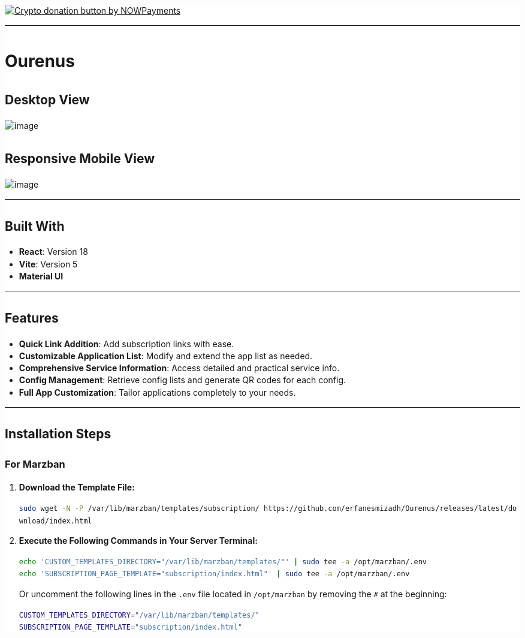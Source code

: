 <a href="https://nowpayments.io/donation?api_key=Z50AKDD-DHSMN86-P0DQ22X-1SQAFCA" target="_blank" rel="noreferrer noopener">
    <img src="https://nowpayments.io/images/embeds/donation-button-black.svg" alt="Crypto donation button by NOWPayments">
</a>


---

# Ourenus

## Desktop View
<img width="1458" alt="image" src="https://github.com/user-attachments/assets/49983ceb-fefd-4a35-a488-4202dc7bd353">


## Responsive Mobile View
![image](https://github.com/user-attachments/assets/9a0605e4-f339-4a79-86f5-5aadd4fee9d9)


---

## Built With
- **React**: Version 18
- **Vite**: Version 5
- **Material UI**

---

## Features
- **Quick Link Addition**: Add subscription links with ease.
- **Customizable Application List**: Modify and extend the app list as needed.
- **Comprehensive Service Information**: Access detailed and practical service info.
- **Config Management**: Retrieve config lists and generate QR codes for each config.
- **Full App Customization**: Tailor applications completely to your needs.

---

## Installation Steps

### For Marzban

1. **Download the Template File:**
   ```sh
   sudo wget -N -P /var/lib/marzban/templates/subscription/ https://github.com/erfanesmizadh/Ourenus/releases/latest/download/index.html
   ```

2. **Execute the Following Commands in Your Server Terminal:**
   ```sh
   echo 'CUSTOM_TEMPLATES_DIRECTORY="/var/lib/marzban/templates/"' | sudo tee -a /opt/marzban/.env
   echo 'SUBSCRIPTION_PAGE_TEMPLATE="subscription/index.html"' | sudo tee -a /opt/marzban/.env
   ```
   Or uncomment the following lines in the `.env` file located in `/opt/marzban` by removing the `#` at the beginning:
   ```sh
   CUSTOM_TEMPLATES_DIRECTORY="/var/lib/marzban/templates/"
   SUBSCRIPTION_PAGE_TEMPLATE="subscription/index.html"
   ```
